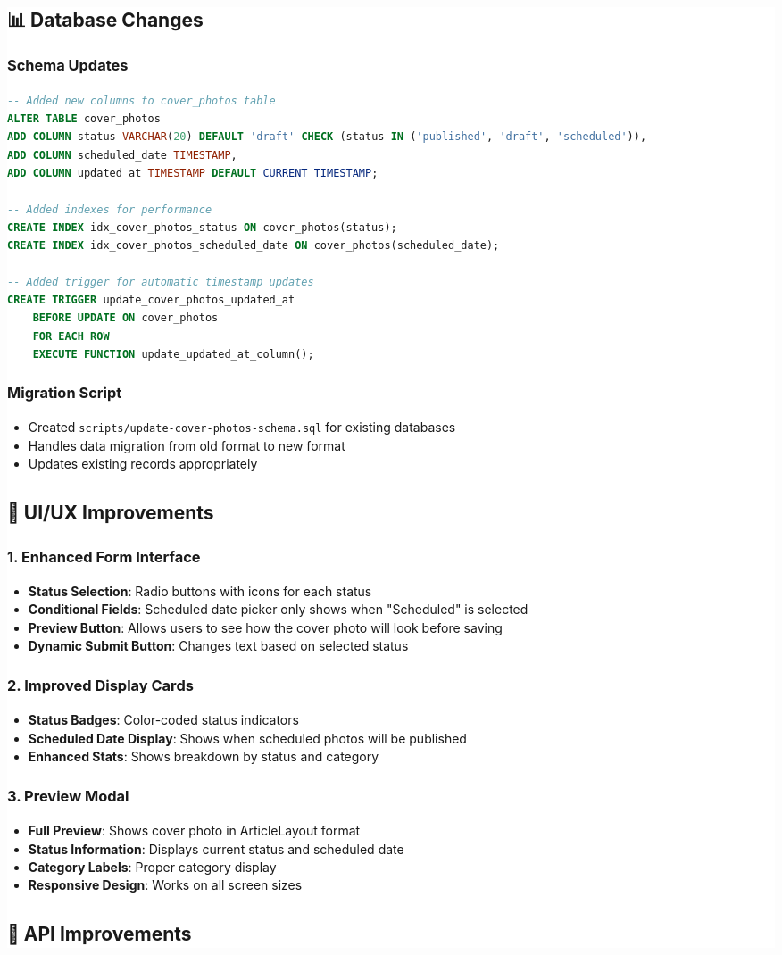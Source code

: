 ## 📊 Database Changes

### Schema Updates
```sql
-- Added new columns to cover_photos table
ALTER TABLE cover_photos 
ADD COLUMN status VARCHAR(20) DEFAULT 'draft' CHECK (status IN ('published', 'draft', 'scheduled')),
ADD COLUMN scheduled_date TIMESTAMP,
ADD COLUMN updated_at TIMESTAMP DEFAULT CURRENT_TIMESTAMP;

-- Added indexes for performance
CREATE INDEX idx_cover_photos_status ON cover_photos(status);
CREATE INDEX idx_cover_photos_scheduled_date ON cover_photos(scheduled_date);

-- Added trigger for automatic timestamp updates
CREATE TRIGGER update_cover_photos_updated_at
    BEFORE UPDATE ON cover_photos
    FOR EACH ROW
    EXECUTE FUNCTION update_updated_at_column();
```

### Migration Script
- Created `scripts/update-cover-photos-schema.sql` for existing databases
- Handles data migration from old format to new format
- Updates existing records appropriately

## 🎨 UI/UX Improvements

### 1. **Enhanced Form Interface**
- **Status Selection**: Radio buttons with icons for each status
- **Conditional Fields**: Scheduled date picker only shows when "Scheduled" is selected
- **Preview Button**: Allows users to see how the cover photo will look before saving
- **Dynamic Submit Button**: Changes text based on selected status

### 2. **Improved Display Cards**
- **Status Badges**: Color-coded status indicators
- **Scheduled Date Display**: Shows when scheduled photos will be published
- **Enhanced Stats**: Shows breakdown by status and category

### 3. **Preview Modal**
- **Full Preview**: Shows cover photo in ArticleLayout format
- **Status Information**: Displays current status and scheduled date
- **Category Labels**: Proper category display
- **Responsive Design**: Works on all screen sizes

## 🔧 API Improvements
